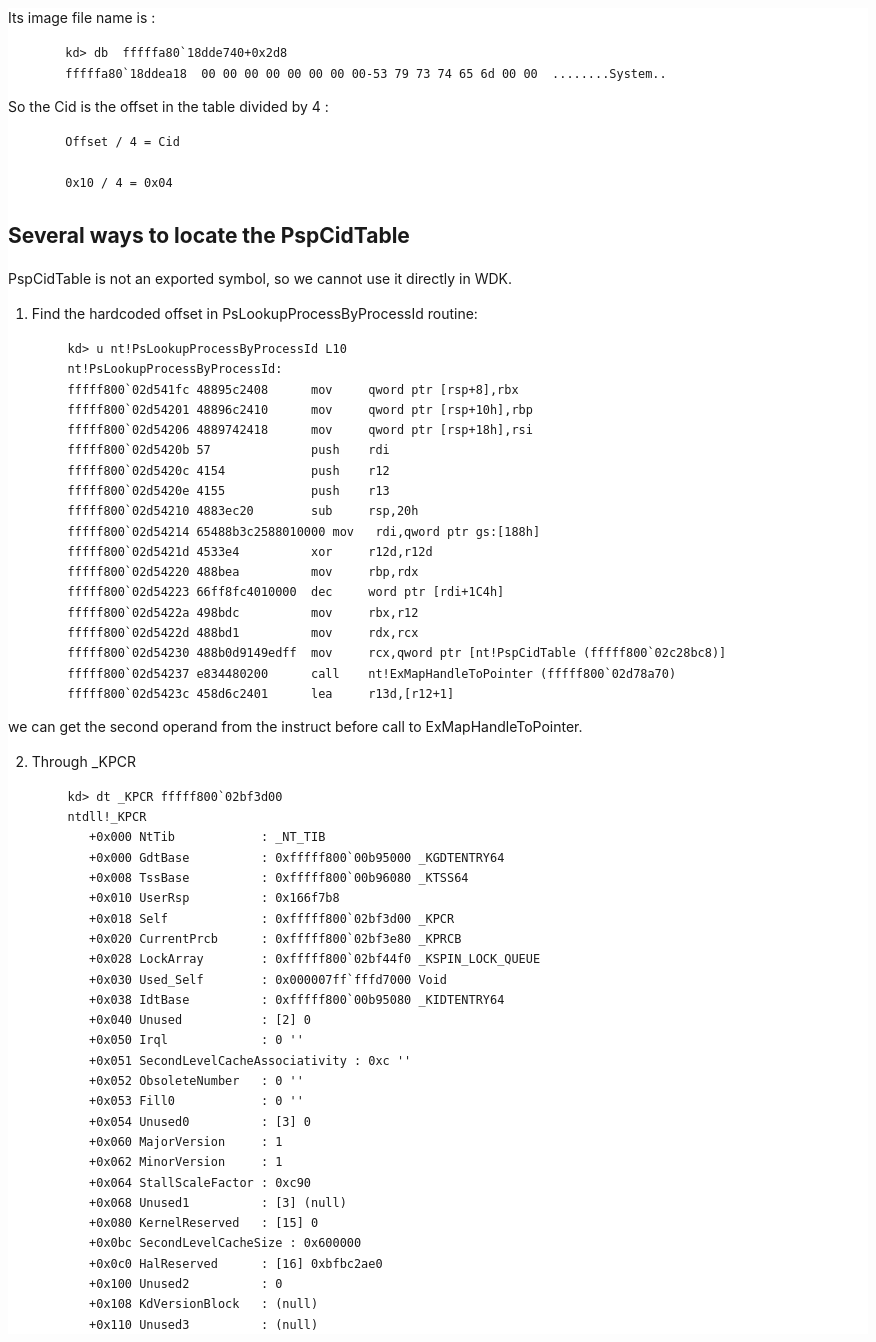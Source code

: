 Its image file name is :

            kd> db  fffffa80`18dde740+0x2d8
            fffffa80`18ddea18  00 00 00 00 00 00 00 00-53 79 73 74 65 6d 00 00  ........System..

So the Cid is the offset in the table divided by 4 :

            Offset / 4 = Cid

            0x10 / 4 = 0x04

## Several ways to locate the PspCidTable

PspCidTable is not an exported symbol, so we cannot use it directly in WDK.

1. Find the hardcoded offset in PsLookupProcessByProcessId routine:

            kd> u nt!PsLookupProcessByProcessId L10
            nt!PsLookupProcessByProcessId:
            fffff800`02d541fc 48895c2408      mov     qword ptr [rsp+8],rbx
            fffff800`02d54201 48896c2410      mov     qword ptr [rsp+10h],rbp
            fffff800`02d54206 4889742418      mov     qword ptr [rsp+18h],rsi
            fffff800`02d5420b 57              push    rdi
            fffff800`02d5420c 4154            push    r12
            fffff800`02d5420e 4155            push    r13
            fffff800`02d54210 4883ec20        sub     rsp,20h
            fffff800`02d54214 65488b3c2588010000 mov   rdi,qword ptr gs:[188h]
            fffff800`02d5421d 4533e4          xor     r12d,r12d
            fffff800`02d54220 488bea          mov     rbp,rdx
            fffff800`02d54223 66ff8fc4010000  dec     word ptr [rdi+1C4h]
            fffff800`02d5422a 498bdc          mov     rbx,r12
            fffff800`02d5422d 488bd1          mov     rdx,rcx
            fffff800`02d54230 488b0d9149edff  mov     rcx,qword ptr [nt!PspCidTable (fffff800`02c28bc8)]
            fffff800`02d54237 e834480200      call    nt!ExMapHandleToPointer (fffff800`02d78a70)
            fffff800`02d5423c 458d6c2401      lea     r13d,[r12+1]

we can get the second operand from the instruct before call to ExMapHandleToPointer.

2. Through \_KPCR

            kd> dt _KPCR fffff800`02bf3d00
            ntdll!_KPCR
               +0x000 NtTib            : _NT_TIB
               +0x000 GdtBase          : 0xfffff800`00b95000 _KGDTENTRY64
               +0x008 TssBase          : 0xfffff800`00b96080 _KTSS64
               +0x010 UserRsp          : 0x166f7b8
               +0x018 Self             : 0xfffff800`02bf3d00 _KPCR
               +0x020 CurrentPrcb      : 0xfffff800`02bf3e80 _KPRCB
               +0x028 LockArray        : 0xfffff800`02bf44f0 _KSPIN_LOCK_QUEUE
               +0x030 Used_Self        : 0x000007ff`fffd7000 Void
               +0x038 IdtBase          : 0xfffff800`00b95080 _KIDTENTRY64
               +0x040 Unused           : [2] 0
               +0x050 Irql             : 0 ''
               +0x051 SecondLevelCacheAssociativity : 0xc ''
               +0x052 ObsoleteNumber   : 0 ''
               +0x053 Fill0            : 0 ''
               +0x054 Unused0          : [3] 0
               +0x060 MajorVersion     : 1
               +0x062 MinorVersion     : 1
               +0x064 StallScaleFactor : 0xc90
               +0x068 Unused1          : [3] (null) 
               +0x080 KernelReserved   : [15] 0
               +0x0bc SecondLevelCacheSize : 0x600000
               +0x0c0 HalReserved      : [16] 0xbfbc2ae0
               +0x100 Unused2          : 0
               +0x108 KdVersionBlock   : (null) 
               +0x110 Unused3          : (null) 